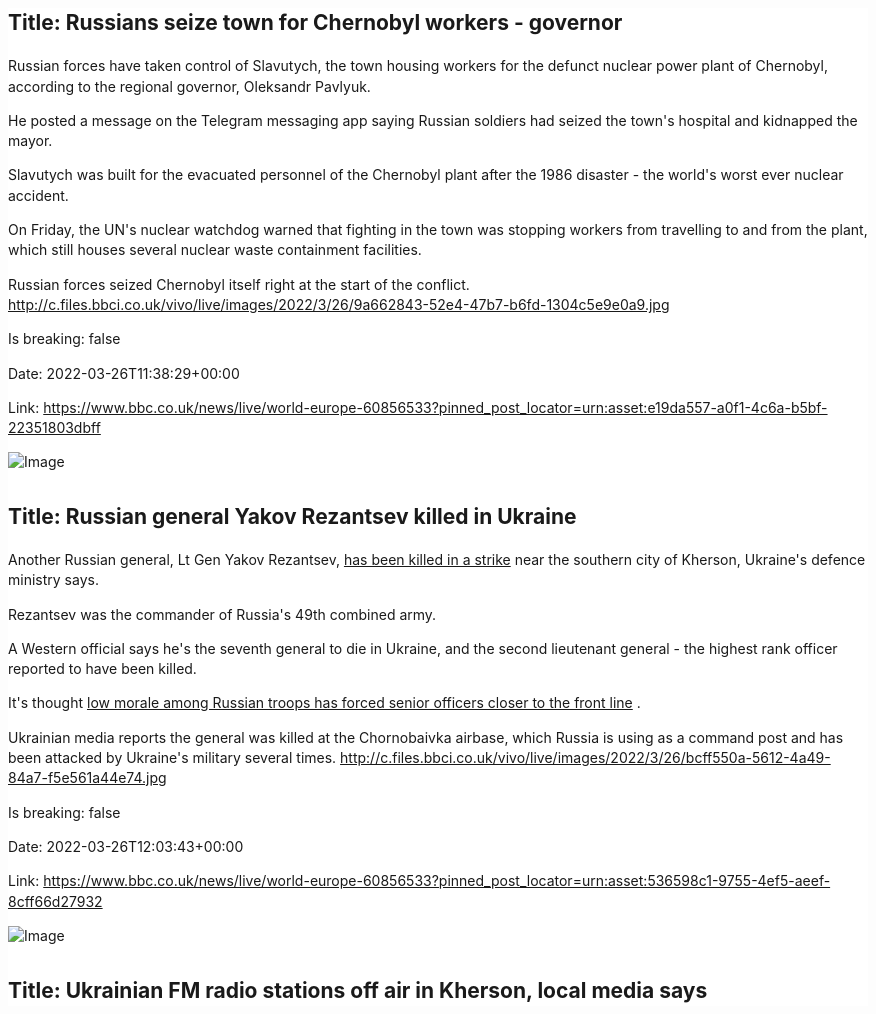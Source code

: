 
## Title: Russians seize town for Chernobyl workers - governor

Russian forces have taken control of Slavutych, the town housing workers for the defunct nuclear power plant of Chernobyl, according to the regional governor, Oleksandr Pavlyuk. 

 He posted a message on the Telegram messaging app saying Russian soldiers had seized the town's hospital and kidnapped the mayor. 

 Slavutych was built for the evacuated personnel of the Chernobyl plant after the 1986 disaster - the world's worst ever nuclear accident. 

 On Friday, the UN's nuclear watchdog warned that fighting in the town was stopping workers from travelling to and from the plant, which still houses several nuclear waste containment facilities. 

 Russian forces seized Chernobyl itself right at the start of the conflict.
http://c.files.bbci.co.uk/vivo/live/images/2022/3/26/9a662843-52e4-47b7-b6fd-1304c5e9e0a9.jpg

Is breaking: false

Date: 2022-03-26T11:38:29+00:00

Link: https://www.bbc.co.uk/news/live/world-europe-60856533?pinned_post_locator=urn:asset:e19da557-a0f1-4c6a-b5bf-22351803dbff

![Image](http://c.files.bbci.co.uk/vivo/live/images/2022/3/26/9a662843-52e4-47b7-b6fd-1304c5e9e0a9.jpg)



## Title: Russian general Yakov Rezantsev killed in Ukraine

Another Russian general, Lt Gen Yakov Rezantsev,  [has been killed in a strike](https://www.bbc.co.uk/news/world-europe-60807538)  near the southern city of Kherson, Ukraine's defence ministry says. 

 Rezantsev was the commander of Russia's 49th combined army. 

 A Western official says he's the seventh general to die in Ukraine, and the second lieutenant general - the highest rank officer reported to have been killed. 

 It's thought  [low morale among Russian troops has forced senior officers closer to the front line](https://www.bbc.co.uk/news/world-europe-60767664) . 

 Ukrainian media reports the general was killed at the Chornobaivka airbase, which Russia is using as a command post and has been attacked by Ukraine's military several times.
http://c.files.bbci.co.uk/vivo/live/images/2022/3/26/bcff550a-5612-4a49-84a7-f5e561a44e74.jpg

Is breaking: false

Date: 2022-03-26T12:03:43+00:00

Link: https://www.bbc.co.uk/news/live/world-europe-60856533?pinned_post_locator=urn:asset:536598c1-9755-4ef5-aeef-8cff66d27932

![Image](http://c.files.bbci.co.uk/vivo/live/images/2022/3/26/bcff550a-5612-4a49-84a7-f5e561a44e74.jpg)



## Title: Ukrainian FM radio stations off air in Kherson, local media says
